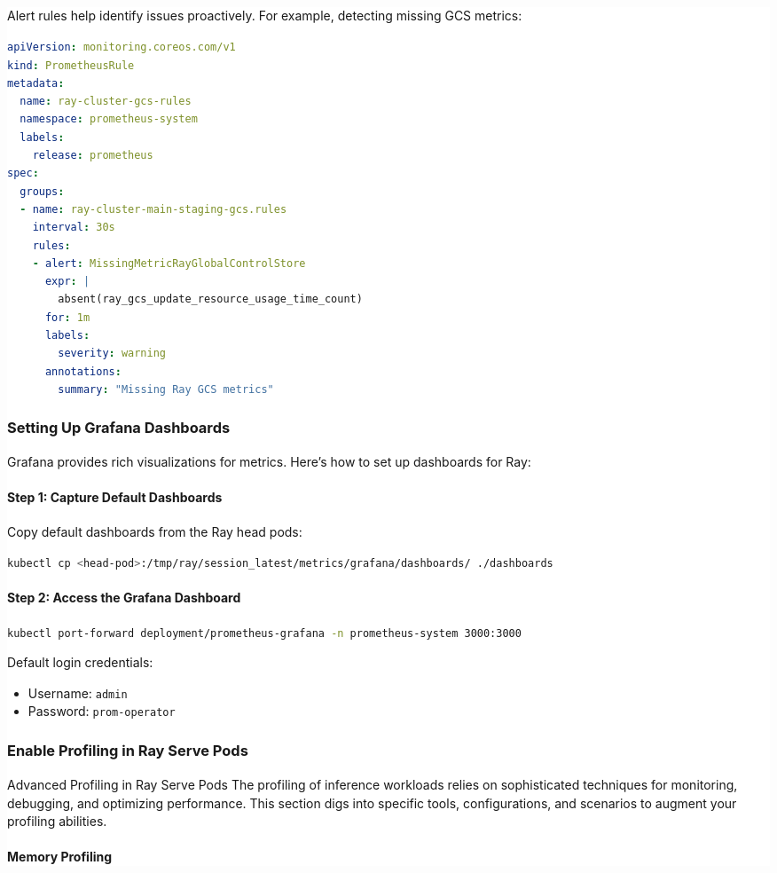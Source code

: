 Alert rules help identify issues proactively. For example, detecting missing GCS metrics:

```yaml
apiVersion: monitoring.coreos.com/v1
kind: PrometheusRule
metadata:
  name: ray-cluster-gcs-rules
  namespace: prometheus-system
  labels:
    release: prometheus
spec:
  groups:
  - name: ray-cluster-main-staging-gcs.rules
    interval: 30s
    rules:
    - alert: MissingMetricRayGlobalControlStore
      expr: |
        absent(ray_gcs_update_resource_usage_time_count)
      for: 1m
      labels:
        severity: warning
      annotations:
        summary: "Missing Ray GCS metrics"
```

### Setting Up Grafana Dashboards

Grafana provides rich visualizations for metrics. Here’s how to set up dashboards for Ray:

#### Step 1: Capture Default Dashboards

Copy default dashboards from the Ray head pods:

```bash
kubectl cp <head-pod>:/tmp/ray/session_latest/metrics/grafana/dashboards/ ./dashboards
```

#### Step 2: Access the Grafana Dashboard

```bash
kubectl port-forward deployment/prometheus-grafana -n prometheus-system 3000:3000
```

Default login credentials:

- Username: `admin`
- Password: `prom-operator`

### Enable Profiling in Ray Serve Pods

Advanced Profiling in Ray Serve Pods The profiling of inference workloads relies on sophisticated techniques for monitoring, debugging, and optimizing performance. This section digs into specific tools, configurations, and scenarios to augment your profiling abilities.

#### Memory Profiling
